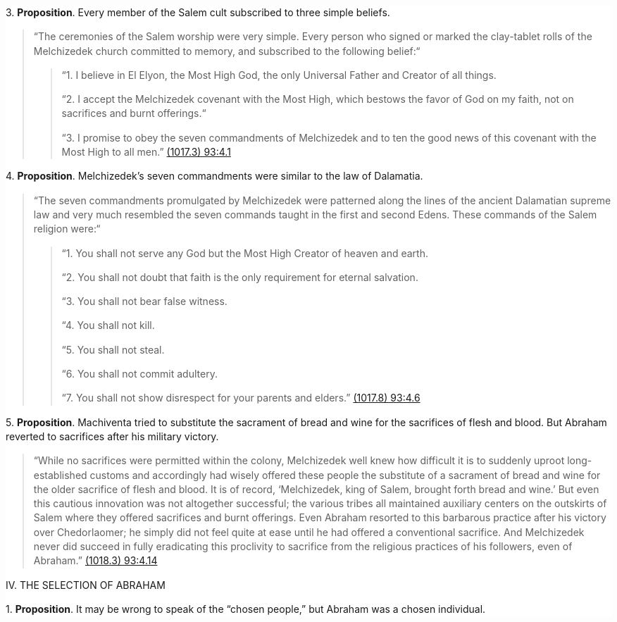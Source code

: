 3. **Proposition**. Every member of the Salem cult subscribed to three simple beliefs.

> “The ceremonies of the Salem worship were very simple. Every person who signed or marked the clay-tablet rolls of the Melchizedek church committed to memory, and subscribed to the following belief:“
> 
> > “1. I believe in El Elyon, the Most High God, the only Universal Father and Creator of all things.
> > 
> > “2. I accept the Melchizedek covenant with the Most High, which bestows the favor of God on my faith, not on sacrifices and burnt offerings.“
> > 
> > “3. I promise to obey the seven commandments of Melchizedek and to ten the good news of this covenant with the Most High to all men.” [(1017.3) 93:4.1](https://www.urantia.org/urantia-book-standardized/paper-93-machiventa-melchizedek#U93_4_1)

4. **Proposition**. Melchizedek’s seven commandments were similar to the law of Dalamatia.

> “The seven commandments promulgated by Melchizedek were patterned along the lines of the ancient Dalamatian supreme law and very much resembled the seven commands taught in the first and second Edens. These commands of the Salem religion were:“
> 
> > “1. You shall not serve any God but the Most High Creator of heaven and earth.
> > 
> > “2. You shall not doubt that faith is the only requirement for eternal salvation.
> > 
> > “3. You shall not bear false witness.
> > 
> > “4. You shall not kill.
> > 
> > “5. You shall not steal.
> > 
> > “6. You shall not commit adultery.
> > 
> > “7. You shall not show disrespect for your parents and elders.” [(1017.8) 93:4.6](https://www.urantia.org/urantia-book-standardized/paper-93-machiventa-melchizedek#U93_4_6)

5. **Proposition**. Machiventa tried to substitute the sacrament of bread and wine for the sacrifices of flesh and blood. But Abraham reverted to sacrifices after his military victory.

> “While no sacrifices were permitted within the colony, Melchizedek well knew how difficult it is to suddenly uproot long-established customs and accordingly had wisely offered these people the substitute of a sacrament of bread and wine for the older sacrifice of flesh and blood. It is of record, ‘Melchizedek, king of Salem, brought forth bread and wine.’ But even this cautious innovation was not altogether successful; the various tribes all maintained auxiliary centers on the outskirts of Salem where they offered sacrifices and burnt offerings. Even Abraham resorted to this barbarous practice after his victory over Chedorlaomer; he simply did not feel quite at ease until he had offered a conventional sacrifice. And Melchizedek never did succeed in fully eradicating this proclivity to sacrifice from the religious practices of his followers, even of Abraham.” [(1018.3) 93:4.14](https://www.urantia.org/urantia-book-standardized/paper-93-machiventa-melchizedek#U93_4_14)

IV. THE SELECTION OF ABRAHAM

1. **Proposition**. It may be wrong to speak of the “chosen people,” but Abraham was a chosen individual.
